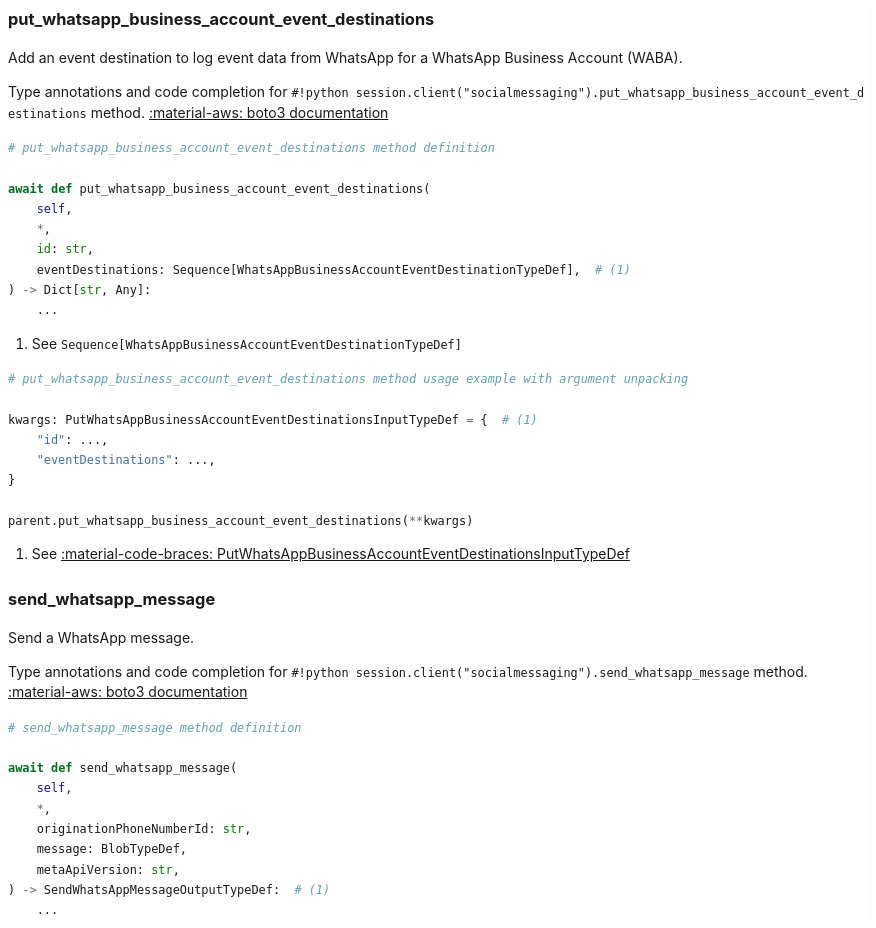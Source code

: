 ### put\_whatsapp\_business\_account\_event\_destinations

Add an event destination to log event data from WhatsApp for a WhatsApp
Business Account (WABA).

Type annotations and code completion for `#!python session.client("socialmessaging").put_whatsapp_business_account_event_destinations` method.
[:material-aws: boto3 documentation](https://boto3.amazonaws.com/v1/documentation/api/latest/reference/services/socialmessaging.html#EndUserMessagingSocial.Client)

```python
# put_whatsapp_business_account_event_destinations method definition

await def put_whatsapp_business_account_event_destinations(
    self,
    *,
    id: str,
    eventDestinations: Sequence[WhatsAppBusinessAccountEventDestinationTypeDef],  # (1)
) -> Dict[str, Any]:
    ...
```

1. See `Sequence[WhatsAppBusinessAccountEventDestinationTypeDef]`


```python
# put_whatsapp_business_account_event_destinations method usage example with argument unpacking

kwargs: PutWhatsAppBusinessAccountEventDestinationsInputTypeDef = {  # (1)
    "id": ...,
    "eventDestinations": ...,
}

parent.put_whatsapp_business_account_event_destinations(**kwargs)
```

1. See [:material-code-braces: PutWhatsAppBusinessAccountEventDestinationsInputTypeDef](./type_defs.md#putwhatsappbusinessaccounteventdestinationsinputtypedef)

### send\_whatsapp\_message

Send a WhatsApp message.

Type annotations and code completion for `#!python session.client("socialmessaging").send_whatsapp_message` method.
[:material-aws: boto3 documentation](https://boto3.amazonaws.com/v1/documentation/api/latest/reference/services/socialmessaging.html#EndUserMessagingSocial.Client)

```python
# send_whatsapp_message method definition

await def send_whatsapp_message(
    self,
    *,
    originationPhoneNumberId: str,
    message: BlobTypeDef,
    metaApiVersion: str,
) -> SendWhatsAppMessageOutputTypeDef:  # (1)
    ...
```
